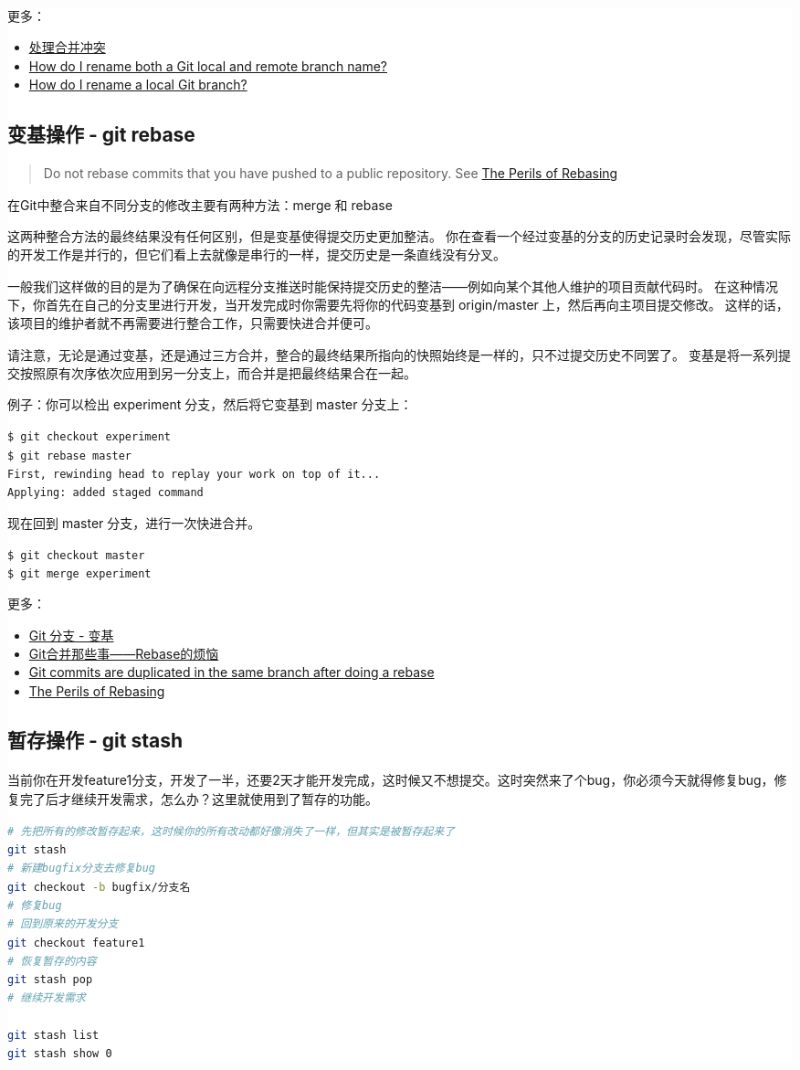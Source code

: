 
更多：

* [处理合并冲突](https://www.git-tower.com/learn/git/ebook/cn/command-line/advanced-topics/merge-conflicts)
* [How do I rename both a Git local and remote branch name?](https://stackoverflow.com/questions/30590083/how-do-i-rename-both-a-git-local-and-remote-branch-name/30590238#30590238)
* [How do I rename a local Git branch?](https://stackoverflow.com/questions/6591213/how-do-i-rename-a-local-git-branch)



## 变基操作 - git rebase

> Do not rebase commits that you have pushed to a public repository. See [The Perils of Rebasing](https://git-scm.com/book/en/v2/Git-Branching-Rebasing#_rebase_peril)


在Git中整合来自不同分支的修改主要有两种方法：merge 和 rebase

这两种整合方法的最终结果没有任何区别，但是变基使得提交历史更加整洁。 你在查看一个经过变基的分支的历史记录时会发现，尽管实际的开发工作是并行的，但它们看上去就像是串行的一样，提交历史是一条直线没有分叉。

一般我们这样做的目的是为了确保在向远程分支推送时能保持提交历史的整洁——例如向某个其他人维护的项目贡献代码时。 在这种情况下，你首先在自己的分支里进行开发，当开发完成时你需要先将你的代码变基到 origin/master 上，然后再向主项目提交修改。 这样的话，该项目的维护者就不再需要进行整合工作，只需要快进合并便可。

请注意，无论是通过变基，还是通过三方合并，整合的最终结果所指向的快照始终是一样的，只不过提交历史不同罢了。 变基是将一系列提交按照原有次序依次应用到另一分支上，而合并是把最终结果合在一起。

例子：你可以检出 experiment 分支，然后将它变基到 master 分支上：

```
$ git checkout experiment
$ git rebase master
First, rewinding head to replay your work on top of it...
Applying: added staged command
```

现在回到 master 分支，进行一次快进合并。

```
$ git checkout master
$ git merge experiment
```

更多：

* [Git 分支 - 变基](https://git-scm.com/book/zh/v2/Git-%E5%88%86%E6%94%AF-%E5%8F%98%E5%9F%BA)
* [Git合并那些事——Rebase的烦恼](https://morningspace.github.io/tech/git-merge-stories-8/)
* [Git commits are duplicated in the same branch after doing a rebase](https://stackoverflow.com/questions/9264314/git-commits-are-duplicated-in-the-same-branch-after-doing-a-rebase)
* [The Perils of Rebasing](https://git-scm.com/book/en/v2/Git-Branching-Rebasing#_rebase_peril)



## 暂存操作 - git stash

当前你在开发feature1分支，开发了一半，还要2天才能开发完成，这时候又不想提交。这时突然来了个bug，你必须今天就得修复bug，修复完了后才继续开发需求，怎么办？这里就使用到了暂存的功能。

``` bash
# 先把所有的修改暂存起来，这时候你的所有改动都好像消失了一样，但其实是被暂存起来了
git stash
# 新建bugfix分支去修复bug
git checkout -b bugfix/分支名
# 修复bug
# 回到原来的开发分支
git checkout feature1
# 恢复暂存的内容
git stash pop
# 继续开发需求

git stash list
git stash show 0
```